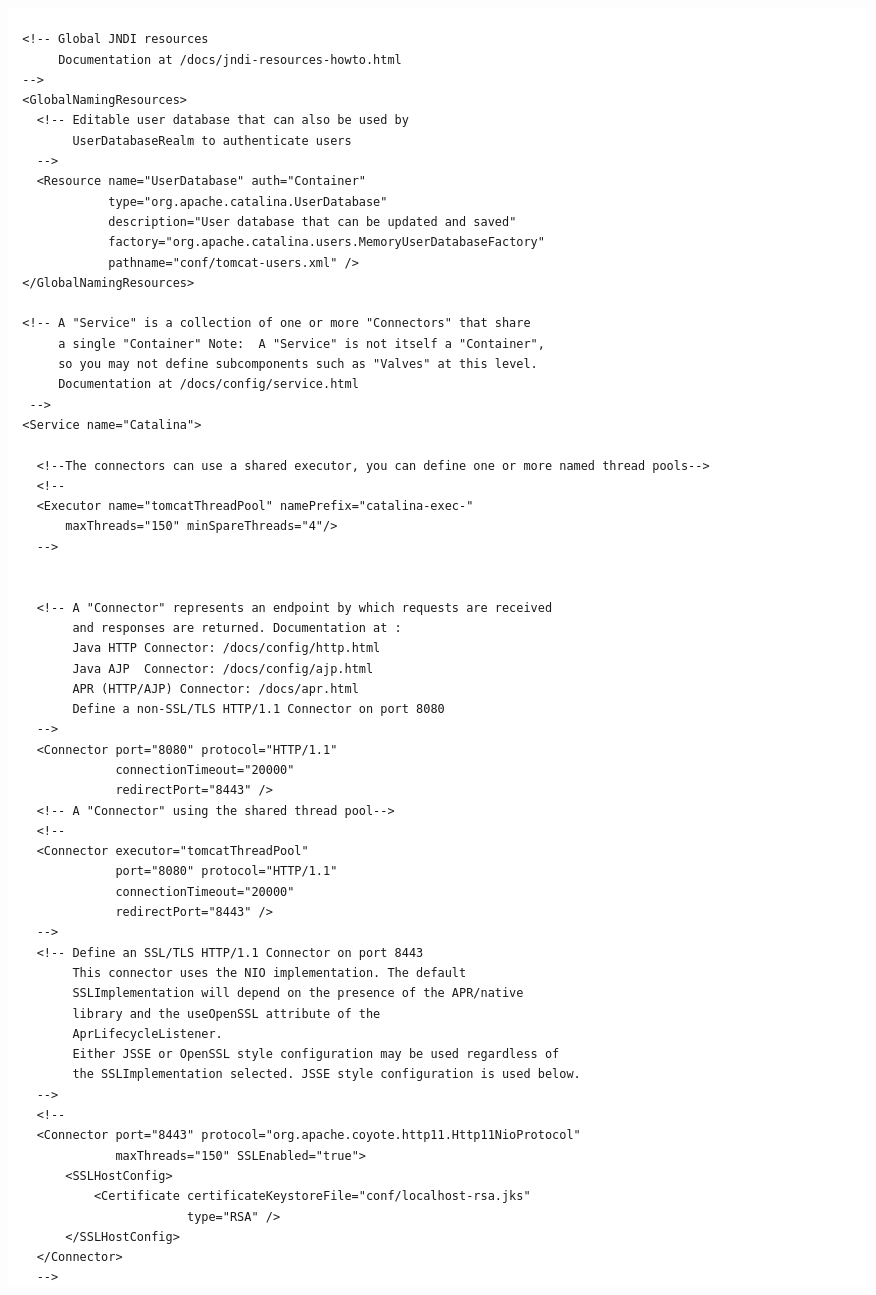 ```

  <!-- Global JNDI resources
       Documentation at /docs/jndi-resources-howto.html
  -->
  <GlobalNamingResources>
    <!-- Editable user database that can also be used by
         UserDatabaseRealm to authenticate users
    -->
    <Resource name="UserDatabase" auth="Container"
              type="org.apache.catalina.UserDatabase"
              description="User database that can be updated and saved"
              factory="org.apache.catalina.users.MemoryUserDatabaseFactory"
              pathname="conf/tomcat-users.xml" />
  </GlobalNamingResources>

  <!-- A "Service" is a collection of one or more "Connectors" that share
       a single "Container" Note:  A "Service" is not itself a "Container",
       so you may not define subcomponents such as "Valves" at this level.
       Documentation at /docs/config/service.html
   -->
  <Service name="Catalina">

    <!--The connectors can use a shared executor, you can define one or more named thread pools-->
    <!--
    <Executor name="tomcatThreadPool" namePrefix="catalina-exec-"
        maxThreads="150" minSpareThreads="4"/>
    -->


    <!-- A "Connector" represents an endpoint by which requests are received
         and responses are returned. Documentation at :
         Java HTTP Connector: /docs/config/http.html
         Java AJP  Connector: /docs/config/ajp.html
         APR (HTTP/AJP) Connector: /docs/apr.html
         Define a non-SSL/TLS HTTP/1.1 Connector on port 8080
    -->
    <Connector port="8080" protocol="HTTP/1.1"
               connectionTimeout="20000"
               redirectPort="8443" />
    <!-- A "Connector" using the shared thread pool-->
    <!--
    <Connector executor="tomcatThreadPool"
               port="8080" protocol="HTTP/1.1"
               connectionTimeout="20000"
               redirectPort="8443" />
    -->
    <!-- Define an SSL/TLS HTTP/1.1 Connector on port 8443
         This connector uses the NIO implementation. The default
         SSLImplementation will depend on the presence of the APR/native
         library and the useOpenSSL attribute of the
         AprLifecycleListener.
         Either JSSE or OpenSSL style configuration may be used regardless of
         the SSLImplementation selected. JSSE style configuration is used below.
    -->
    <!--
    <Connector port="8443" protocol="org.apache.coyote.http11.Http11NioProtocol"
               maxThreads="150" SSLEnabled="true">
        <SSLHostConfig>
            <Certificate certificateKeystoreFile="conf/localhost-rsa.jks"
                         type="RSA" />
        </SSLHostConfig>
    </Connector>
    -->
```